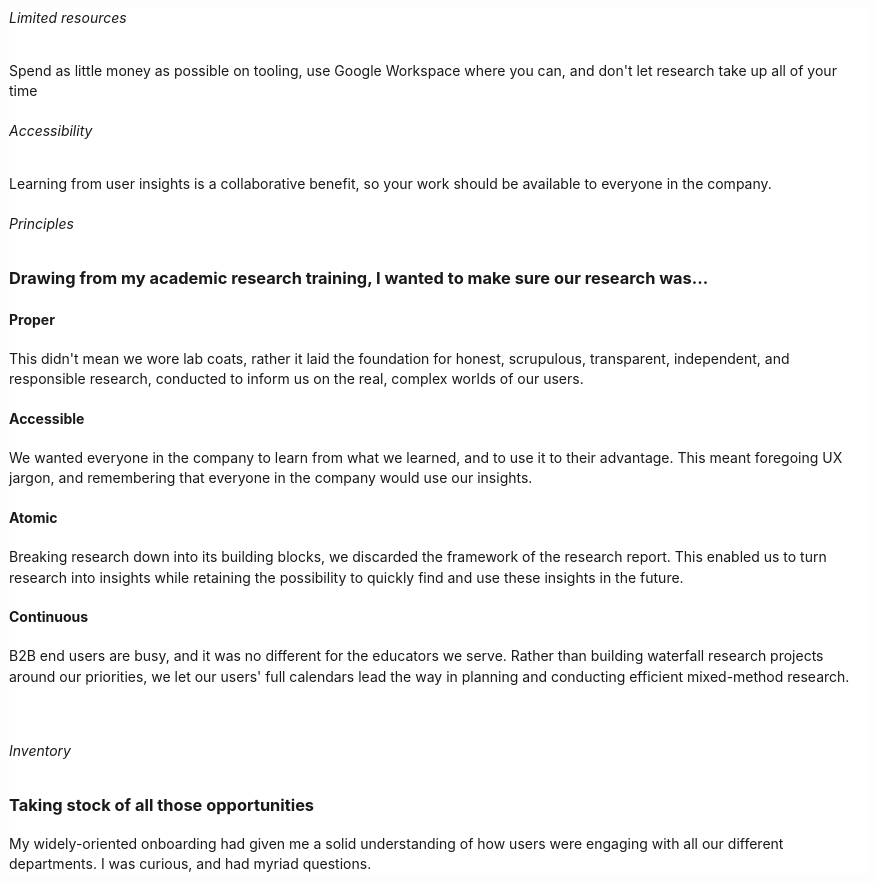 <div class="hero">
<div class="row">
    <div class="col-md-6 mb-3">
        <div class="card">
            <div class="card-body">
                <h6>Limited resources</h6>
                <p class="mb-0 small">Spend as little money as possible on tooling, use Google Workspace where you can, and don't let research take up all of your time</p>
            </div>
        </div>
    </div>
    <div class="col-md-6 mb-3">
        <div class="card">
            <div class="card-body">
                <h6>Accessibility</h6>
                <p class="mb-0 small">Learning from user insights is a collaborative benefit, so your work should be available to everyone in the company.</p>
            </div>
        </div>
    </div>
</div>
</div>

###### Principles
### Drawing from my academic research training, I wanted to make sure our research was...

#### Proper
This didn't mean we wore lab coats, rather it laid the foundation for honest, scrupulous, transparent, independent, and responsible research, conducted to inform us on the real, complex worlds of our users.

#### Accessible
We wanted everyone in the company to learn from what we learned, and to use it to their advantage. This meant foregoing UX jargon, and remembering that everyone in the company would use our insights.

#### Atomic
Breaking research down into its building blocks, we discarded the framework of the research report. This enabled us to turn research into insights while retaining the possibility to quickly find and use these insights in the future.

#### Continuous
B2B end users are busy, and it was no different for the educators we serve. Rather than building waterfall research projects around our priorities, we let our users' full calendars lead the way in planning and conducting efficient mixed-method research. 

<div class="hero">
    <img src="https://res.cloudinary.com/dbi2zounq/image/upload/v1676700332/Portfolio/uxr-practice-pizza-users_y76ytf.jpg" alt="">
</div>

###### Inventory
### Taking stock of all those opportunities
My widely-oriented onboarding had given me a solid understanding of how users were engaging with all our different departments. I was curious, and had myriad questions.
